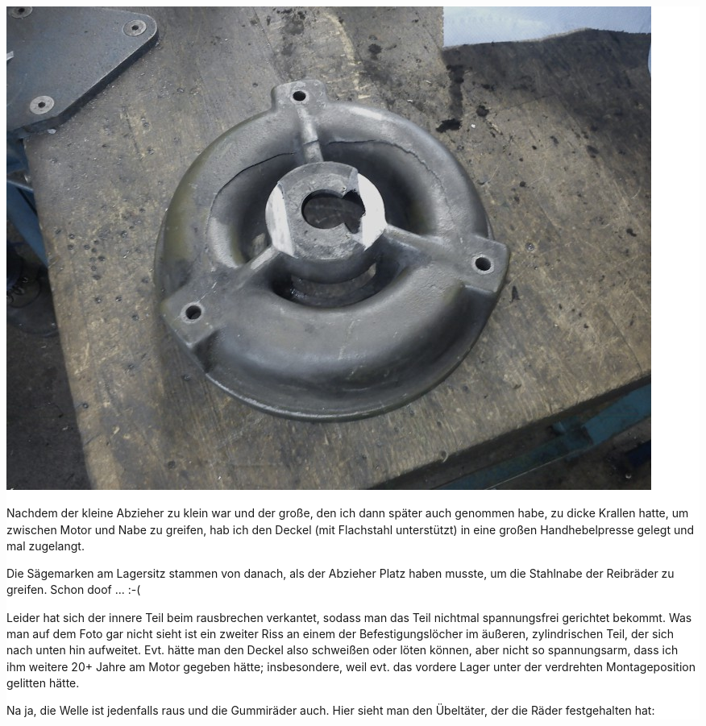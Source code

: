 ![Lagerdeckel putt](Motordeckel_Riss.jpg)

Nachdem der kleine Abzieher zu klein war und der große, den ich dann später auch genommen habe, zu dicke
Krallen hatte, um zwischen Motor und Nabe zu greifen, hab ich den Deckel (mit Flachstahl unterstützt)
in eine großen Handhebelpresse gelegt und mal zugelangt.

Die Sägemarken am Lagersitz stammen von danach, als der Abzieher Platz haben musste,
um die Stahlnabe der Reibräder zu greifen.
Schon doof ... :-(

Leider hat sich der innere Teil beim rausbrechen verkantet, sodass man das Teil nichtmal spannungsfrei gerichtet bekommt. Was man auf
dem Foto gar nicht sieht ist ein zweiter Riss an einem der Befestigungslöcher im äußeren, zylindrischen Teil,
der sich nach unten hin aufweitet. Evt. hätte man den Deckel also schweißen oder löten können,
aber nicht so spannungsarm, dass ich ihm weitere 20+ Jahre am Motor gegeben hätte; insbesondere, weil evt.
das vordere Lager unter der verdrehten Montageposition gelitten hätte.

Na ja, die Welle ist jedenfalls raus und die Gummiräder auch.
Hier sieht man den Übeltäter, der die Räder festgehalten hat:
